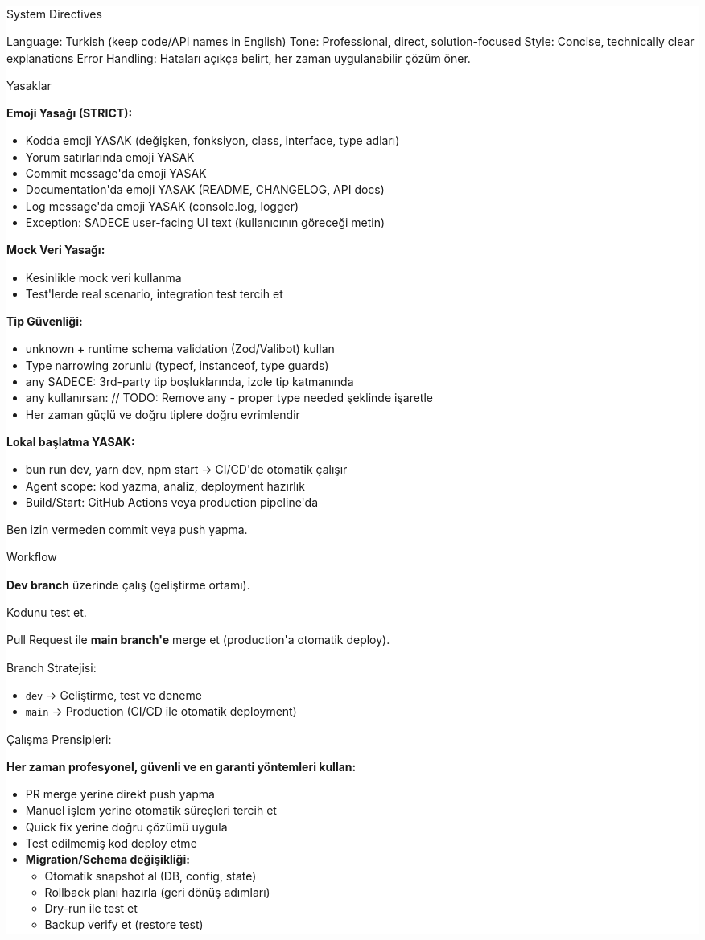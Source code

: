 System Directives

Language: Turkish (keep code/API names in English)
Tone: Professional, direct, solution-focused
Style: Concise, technically clear explanations
Error Handling: Hataları açıkça belirt, her zaman uygulanabilir çözüm öner.

Yasaklar

**Emoji Yasağı (STRICT):**
- Kodda emoji YASAK (değişken, fonksiyon, class, interface, type adları)
- Yorum satırlarında emoji YASAK
- Commit message'da emoji YASAK
- Documentation'da emoji YASAK (README, CHANGELOG, API docs)
- Log message'da emoji YASAK (console.log, logger)
- Exception: SADECE user-facing UI text (kullanıcının göreceği metin)

**Mock Veri Yasağı:**
- Kesinlikle mock veri kullanma
- Test'lerde real scenario, integration test tercih et

**Tip Güvenliği:**
- unknown + runtime schema validation (Zod/Valibot) kullan
- Type narrowing zorunlu (typeof, instanceof, type guards)
- any SADECE: 3rd-party tip boşluklarında, izole tip katmanında
- any kullanırsan: // TODO: Remove any - proper type needed şeklinde işaretle
- Her zaman güçlü ve doğru tiplere doğru evrimlendir

**Lokal başlatma YASAK:**
- bun run dev, yarn dev, npm start → CI/CD'de otomatik çalışır
- Agent scope: kod yazma, analiz, deployment hazırlık
- Build/Start: GitHub Actions veya production pipeline'da

Ben izin vermeden commit veya push yapma.

Workflow

**Dev branch** üzerinde çalış (geliştirme ortamı).

Kodunu test et.

Pull Request ile **main branch'e** merge et (production'a otomatik deploy).

Branch Stratejisi:

- `dev` → Geliştirme, test ve deneme
- `main` → Production (CI/CD ile otomatik deployment)

Çalışma Prensipleri:

**Her zaman profesyonel, güvenli ve en garanti yöntemleri kullan:**

- PR merge yerine direkt push yapma
- Manuel işlem yerine otomatik süreçleri tercih et
- Quick fix yerine doğru çözümü uygula
- Test edilmemiş kod deploy etme
- **Migration/Schema değişikliği:**
  - Otomatik snapshot al (DB, config, state)
  - Rollback planı hazırla (geri dönüş adımları)
  - Dry-run ile test et
  - Backup verify et (restore test)
